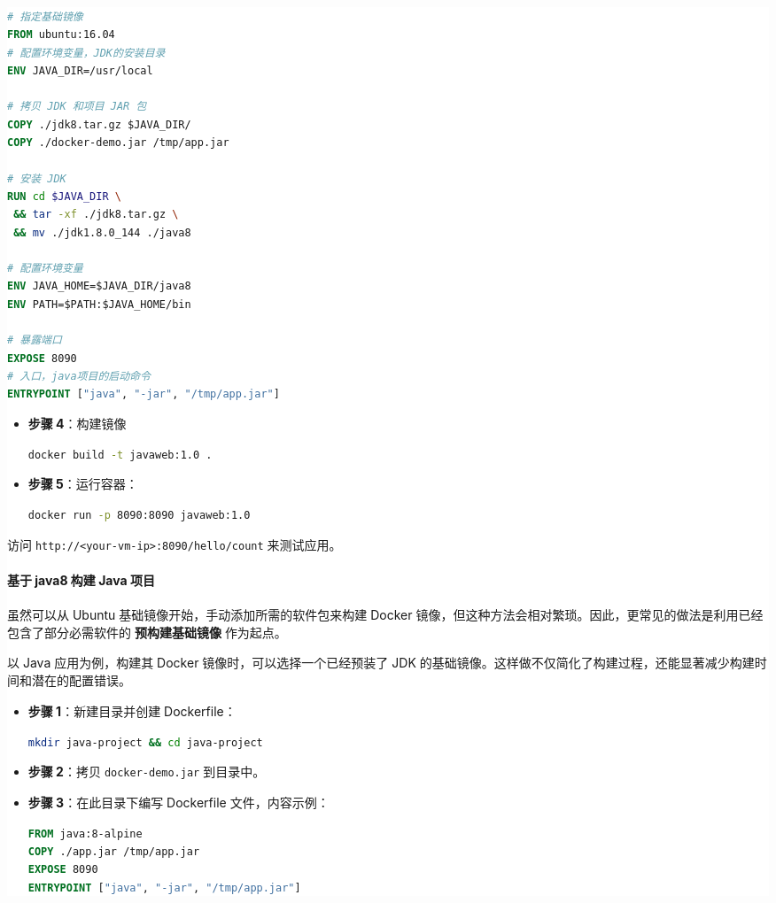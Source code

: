   ```dockerfile
  # 指定基础镜像
  FROM ubuntu:16.04
  # 配置环境变量，JDK的安装目录
  ENV JAVA_DIR=/usr/local
  
  # 拷贝 JDK 和项目 JAR 包
  COPY ./jdk8.tar.gz $JAVA_DIR/
  COPY ./docker-demo.jar /tmp/app.jar
  
  # 安装 JDK
  RUN cd $JAVA_DIR \
   && tar -xf ./jdk8.tar.gz \
   && mv ./jdk1.8.0_144 ./java8
   
  # 配置环境变量
  ENV JAVA_HOME=$JAVA_DIR/java8
  ENV PATH=$PATH:$JAVA_HOME/bin
  
  # 暴露端口
  EXPOSE 8090
  # 入口，java项目的启动命令
  ENTRYPOINT ["java", "-jar", "/tmp/app.jar"]
  ```

- **步骤 4**：构建镜像

  ```bash
  docker build -t javaweb:1.0 .
  ```

- **步骤 5**：运行容器：

  ```sh
  docker run -p 8090:8090 javaweb:1.0
  ```


访问 `http://<your-vm-ip>:8090/hello/count` 来测试应用。

#### 基于 java8 构建 Java 项目

虽然可以从 Ubuntu 基础镜像开始，手动添加所需的软件包来构建 Docker 镜像，但这种方法会相对繁琐。因此，更常见的做法是利用已经包含了部分必需软件的 **预构建基础镜像** 作为起点。

以 Java 应用为例，构建其 Docker 镜像时，可以选择一个已经预装了 JDK 的基础镜像。这样做不仅简化了构建过程，还能显著减少构建时间和潜在的配置错误。

- **步骤 1**：新建目录并创建 Dockerfile：

  ```bash
  mkdir java-project && cd java-project
  ```

- **步骤 2**：拷贝 `docker-demo.jar` 到目录中。

- **步骤 3**：在此目录下编写 Dockerfile 文件，内容示例：

  ```dockerfile
  FROM java:8-alpine
  COPY ./app.jar /tmp/app.jar
  EXPOSE 8090
  ENTRYPOINT ["java", "-jar", "/tmp/app.jar"]
  ```
